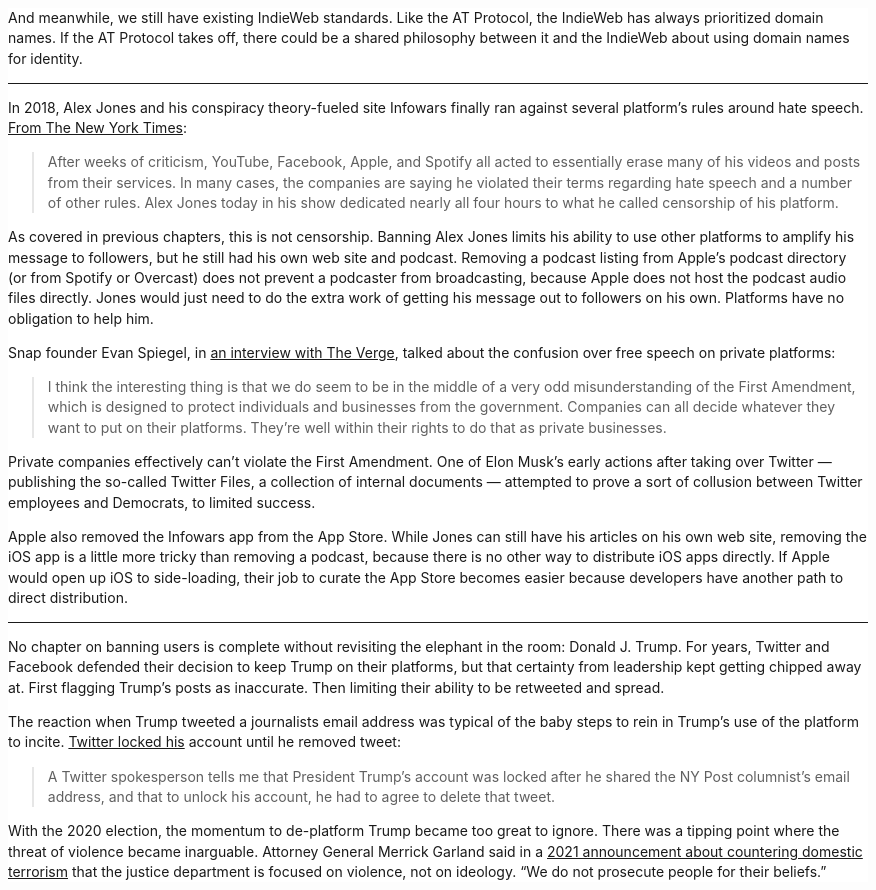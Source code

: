 And meanwhile, we still have existing IndieWeb standards. Like the AT Protocol, the IndieWeb has always prioritized domain names. If the AT Protocol takes off, there could be a shared philosophy between it and the IndieWeb about using domain names for identity.

---- 

In 2018, Alex Jones and his conspiracy theory-fueled site Infowars finally ran against several platform’s rules around hate speech. [From The New York Times][15]:

> After weeks of criticism, YouTube, Facebook, Apple, and Spotify all acted to essentially erase many of his videos and posts from their services. In many cases, the companies are saying he violated their terms regarding hate speech and a number of other rules. Alex Jones today in his show dedicated nearly all four hours to what he called censorship of his platform.

As covered in previous chapters, this is not censorship. Banning Alex Jones limits his ability to use other platforms to amplify his message to followers, but he still had his own web site and podcast. Removing a podcast listing from Apple’s podcast directory (or from Spotify or Overcast) does not prevent a podcaster from broadcasting, because Apple does not host the podcast audio files directly. Jones would just need to do the extra work of getting his message out to followers on his own. Platforms have no obligation to help him.

Snap founder Evan Spiegel, in [an interview with The Verge][16], talked about the confusion over free speech on private platforms:

> I think the interesting thing is that we do seem to be in the middle of a very odd misunderstanding of the First Amendment, which is designed to protect individuals and businesses from the government. Companies can all decide whatever they want to put on their platforms. They’re well within their rights to do that as private businesses.

Private companies effectively can’t violate the First Amendment. One of Elon Musk’s early actions after taking over Twitter — publishing the so-called Twitter Files, a collection of internal documents — attempted to prove a sort of collusion between Twitter employees and Democrats, to limited success.

Apple also removed the Infowars app from the App Store. While Jones can still have his articles on his own web site, removing the iOS app is a little more tricky than removing a podcast, because there is no other way to distribute iOS apps directly. If Apple would open up iOS to side-loading, their job to curate the App Store becomes easier because developers have another path to direct distribution.

---- 

No chapter on banning users is complete without revisiting the elephant in the room: Donald J. Trump. For years, Twitter and Facebook defended their decision to keep Trump on their platforms, but that certainty from leadership kept getting chipped away at. First flagging Trump’s posts as inaccurate. Then limiting their ability to be retweeted and spread.

The reaction when Trump tweeted a journalists email address was typical of the baby steps to rein in Trump’s use of the platform to incite. [Twitter locked his][17] account until he removed tweet:

> A Twitter spokesperson tells me that President Trump’s account was locked after he shared the NY Post columnist’s email address, and that to unlock his account, he had to agree to delete that tweet.

With the 2020 election, the momentum to de-platform Trump became too great to ignore. There was a tipping point where the threat of violence became inarguable. Attorney General Merrick Garland said in a [2021 announcement about countering domestic terrorism][18] that the justice department is focused on violence, not on ideology. “We do not prosecute people for their beliefs.”


[1]:	https://briefs.video/videos/why-the-indieweb/
[2]:	https://blog.iconfactory.com/2019/11/proposed-anti-bullying-emoji/
[3]:	https://www.cnn.com/2019/11/13/tech/facebook-fake-accounts/index.html
[4]:	https://twitter.com/Twitter/status/1197551185894559744
[5]:	https://twitter.com/waxpancake/status/1197643029131100160
[6]:	https://twitter.com/jack/status/1204766078468911106
[7]:	https://twitter.com/jack/status/1204766085037248512
[8]:	https://mastodon.social/@Gargron/106987830364525291
[9]:	https://twitter.com/jack/status/1204766082206011393
[10]:	https://www.wired.com/story/jack-dorsey-help-you-create-own-twitter/
[11]:	https://stratechery.com/2019/bluesky-the-twitter-protocol-tragedy-alternatives/
[12]:	https://www.nytimes.com/2019/12/18/technology/facebook-twitter-bitcoin-blockchain.html
[13]:	https://www.getrevue.co/profile/jackjack/issues/a-native-internet-protocol-for-social-media-1503112
[14]:	https://www.w3.org/TR/did-core/
[15]:	https://www.nytimes.com/2018/08/06/technology/infowars-alex-jones-apple-facebook-spotify.html
[16]:	https://www.theverge.com/interface/2020/6/12/21287759/evan-spiegel-interview-minis-map-partner-summit-trump-first-amendment
[17]:	https://twitter.com/Olivianuzzi/status/1313509484296368130
[18]:	https://www.justice.gov/opa/speech/attorney-general-merrick-b-garland-remarks-domestic-terrorism-policy-address
[19]:	https://www.platformer.news/p/its-time-to-deplatform-trump
[20]:	https://www.facebook.com/zuck/posts/10112681480907401
[21]:	https://twitter.com/aza/status/1269106535185051648
[22]:	https://cdt.org/insights/joint-statement-on-the-disbanding-of-the-twitter-trust-and-safety-council/
[23]:	https://twitter.com/jack/status/1349510769268850690